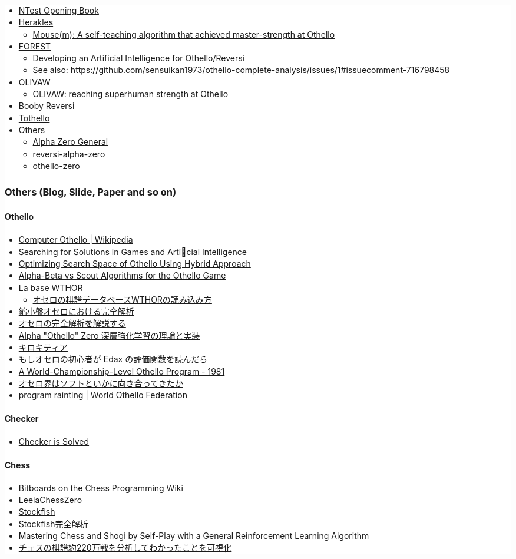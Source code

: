   * [NTest Opening Book](http://www.orbanova.com/nbook/)
* [Herakles](http://www.tournavitis.de/herakles/)
  * [Mouse(m): A self-teaching algorithm that achieved master-strength at Othello](http://www.tournavitis.de/herakles/Paper.zip)
* [FOREST](https://ocasile.pagesperso-orange.fr/forest.htm)
  * [Developing an Artificial Intelligence for Othello/Reversi](https://ocasile.pagesperso-orange.fr/neurone.htm)
  * See also: https://github.com/sensuikan1973/othello-complete-analysis/issues/1#issuecomment-716798458
* OLIVAW
  * [OLIVAW: reaching superhuman strength at Othello](https://www.slideshare.net/MeetupDataScienceRoma/olivaw-reaching-superhuman-strength-at-othello)
* [Booby Reversi](http://www.amy.hi-ho.ne.jp/okuhara/index.htm)
* [Tothello](http://www.tothello.com/index.html)
* Others
  * [Alpha Zero General](https://github.com/suragnair/alpha-zero-general)
  * [reversi-alpha-zero](https://github.com/mokemokechicken/reversi-alpha-zero)
  * [othello-zero](https://github.com/2Bear/othello-zero)

### Others (Blog, Slide, Paper and so on)

#### Othello
* [Computer Othello | Wikipedia](https://en.wikipedia.org/wiki/Computer_Othello)
* [Searching for Solutions in Games and Articial Intelligence](http://fragrieu.free.fr/SearchingForSolutions.pdf)
* [Optimizing Search Space of Othello Using Hybrid Approach](https://www.researchgate.net/publication/289505529_Optimizing_Search_Space_of_Othello_Using_Hybrid_Approach)
* [Alpha-Beta vs Scout Algorithms for the Othello Game](http://ceur-ws.org/Vol-2486/icaiw_wdea_3.pdf)
* [La base WTHOR](https://www.ffothello.org/informatique/la-base-wthor/)
  * [オセロの棋譜データベースWTHORの読み込み方](https://qiita.com/tanaka-a/items/e21d32d2931a24cfdc97)
* [縮小盤オセロにおける完全解析](https://www.ipsj-kyushu.jp/page/ronbun/hinokuni/1004/1A/1A-2.pdf)
* [オセロの完全解析を解説する](https://blog.sakasin.net/solving-othello)
* [Alpha "Othello" Zero 深層強化学習の理論と実装](https://www.slideshare.net/takehiko-ohkawa/alphaothello-zero-127398324)
* [キロキティア](https://choi.lavox.net/start)
* [もしオセロの初心者が Edax の評価関数を読んだら](https://qiita.com/tanaka-a/items/6d6725d5866ebe85fb0b)
* [A World-Championship-Level Othello Program - 1981](https://apps.dtic.mil/dtic/tr/fulltext/u2/a106560.pdf)
* [オセロ界はソフトといかに向き合ってきたか](https://www.slideshare.net/mobile/bakumomoki/ss-72668518)
* [program rainting | World Othello Federation](https://www.worldothello.org/ratings/player?searchPlayerInput=+)

#### Checker
* [Checker is Solved](https://science.sciencemag.org/content/317/5844/1518/tab-pdf)

#### Chess
* [Bitboards on the Chess Programming Wiki](https://www.chessprogramming.org/Bitboards)
* [LeelaChessZero](https://github.com/LeelaChessZero/lc0)
* [Stockfish](https://github.com/official-stockfish)
* [Stockfish完全解析](http://yaneuraou.yaneu.com/stockfish%e5%ae%8c%e5%85%a8%e8%a7%a3%e6%9e%90/)
* [Mastering Chess and Shogi by Self-Play with a General Reinforcement Learning Algorithm](https://arxiv.org/abs/1712.01815)
* [チェスの棋譜約220万戦を分析してわかったことを可視化](https://gigazine.net/news/20160301-chess-game-visual-look/)
